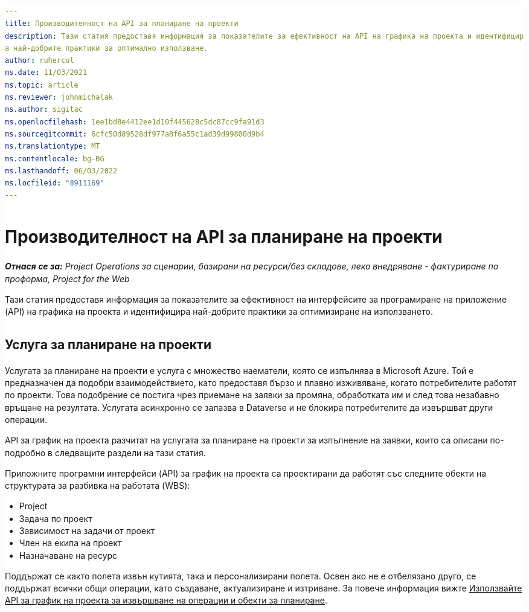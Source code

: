 ```yaml
---
title: Производителност на API за планиране на проекти
description: Тази статия предоставя информация за показателите за ефективност на API на графика на проекта и идентифицира най-добрите практики за оптимално използване.
author: ruhercul
ms.date: 11/03/2021
ms.topic: article
ms.reviewer: johnmichalak
ms.author: sigitac
ms.openlocfilehash: 1ee1bd8e4412ee1d10f445628c5dc87cc9fa91d3
ms.sourcegitcommit: 6cfc50d89528df977a8f6a55c1ad39d99800d9b4
ms.translationtype: MT
ms.contentlocale: bg-BG
ms.lasthandoff: 06/03/2022
ms.locfileid: "8911169"
---
```

# <a name="project-schedule-api-performance"></a>Производителност на API за планиране на проекти

_**Отнася се за:** Project Operations за сценарии, базирани на ресурси/без складове, леко внедряване - фактуриране по проформа, Project for the Web_

Тази статия предоставя информация за показателите за ефективност на интерфейсите за програмиране на приложение (API) на графика на проекта и идентифицира най-добрите практики за оптимизиране на използването.

## <a name="project-scheduling-service"></a>Услуга за планиране на проекти
Услугата за планиране на проекти е услуга с множество наематели, която се изпълнява в Microsoft Azure. Той е предназначен да подобри взаимодействието, като предоставя бързо и плавно изживяване, когато потребителите работят по проекти. Това подобрение се постига чрез приемане на заявки за промяна, обработката им и след това незабавно връщане на резултата. Услугата асинхронно се запазва в Dataverse и не блокира потребителите да извършват други операции.

API за график на проекта разчитат на услугата за планиране на проекти за изпълнение на заявки, които са описани по-подробно в следващите раздели на тази статия.

Приложните програмни интерфейси (API) за график на проекта са проектирани да работят със следните обекти на структурата за разбивка на работата (WBS):

  - Project
  - Задача по проект
  - Зависимост на задачи от проект
  - Член на екипа на проект
  - Назначаване на ресурс
  
Поддържат се както полета извън кутията, така и персонализирани полета. Освен ако не е отбелязано друго, се поддържат всички общи операции, като създаване, актуализиране и изтриване. За повече информация вижте [Използвайте API за график на проекта за извършване на операции и обекти за планиране](schedule-api-preview.md).
